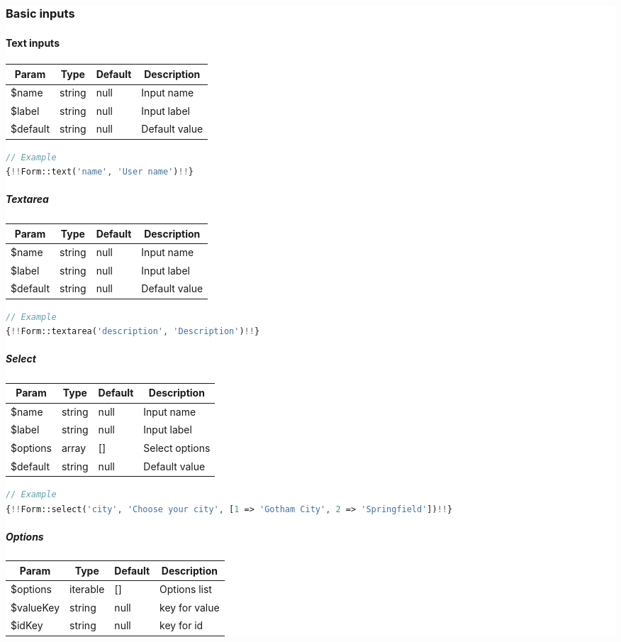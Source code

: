 ### Basic inputs

#### Text inputs

| Param     | Type   | Default | Description   |
| --------- | ------ | ------- | ------------- |
| \$name    | string | null    | Input name    |
| \$label   | string | null    | Input label   |
| \$default | string | null    | Default value |

```php
// Example
{!!Form::text('name', 'User name')!!}
```

##### Textarea

| Param     | Type   | Default | Description   |
| --------- | ------ | ------- | ------------- |
| \$name    | string | null    | Input name    |
| \$label   | string | null    | Input label   |
| \$default | string | null    | Default value |

```php
// Example
{!!Form::textarea('description', 'Description')!!}
```

##### Select

| Param     | Type   | Default | Description    |
| --------- | ------ | ------- | -------------- |
| \$name    | string | null    | Input name     |
| \$label   | string | null    | Input label    |
| \$options | array  | []      | Select options |
| \$default | string | null    | Default value  |

```php
// Example
{!!Form::select('city', 'Choose your city', [1 => 'Gotham City', 2 => 'Springfield'])!!}
```

##### Options

| Param      | Type     | Default | Description   |
| ---------- | -------- | ------- | ------------- |
| \$options  | iterable | []      | Options list  |
| \$valueKey | string   | null    | key for value |
| \$idKey    | string   | null    | key for id    |

